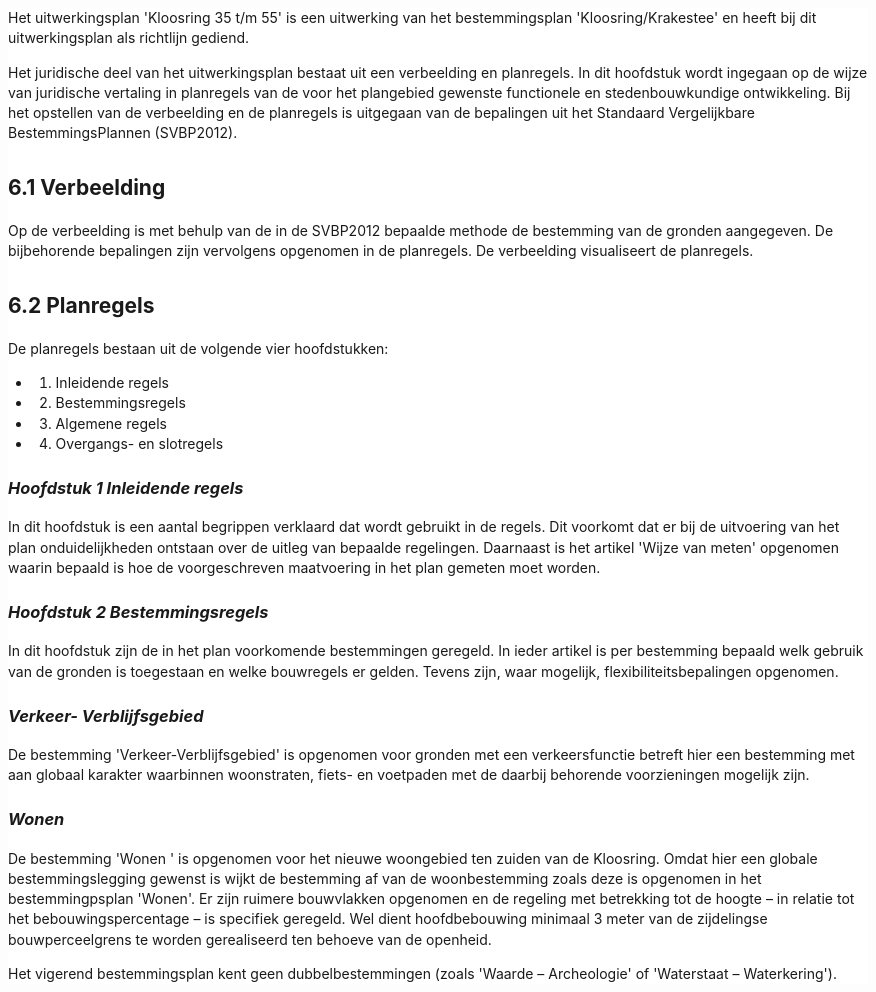 Het uitwerkingsplan 'Kloosring 35 t/m 55' is een uitwerking van het bestemmingsplan 'Kloosring/Krakestee' en heeft bij dit uitwerkingsplan als richtlijn gediend.

Het juridische deel van het uitwerkingsplan bestaat uit een verbeelding en planregels. In dit hoofdstuk wordt ingegaan op de wijze van juridische vertaling in planregels van de voor het plangebied gewenste functionele en stedenbouwkundige ontwikkeling. Bij het opstellen van de verbeelding en de planregels is uitgegaan van de bepalingen uit het Standaard Vergelijkbare BestemmingsPlannen (SVBP2012).

## 6.1 Verbeelding

Op de verbeelding is met behulp van de in de SVBP2012 bepaalde methode de bestemming van de gronden aangegeven. De bijbehorende bepalingen zijn vervolgens opgenomen in de planregels. De verbeelding visualiseert de planregels.

## 6.2 Planregels

De planregels bestaan uit de volgende vier hoofdstukken:

- 1. Inleidende regels
- 2. Bestemmingsregels
- 3. Algemene regels
- 4. Overgangs- en slotregels

### *Hoofdstuk 1 Inleidende regels*

In dit hoofdstuk is een aantal begrippen verklaard dat wordt gebruikt in de regels. Dit voorkomt dat er bij de uitvoering van het plan onduidelijkheden ontstaan over de uitleg van bepaalde regelingen. Daarnaast is het artikel 'Wijze van meten' opgenomen waarin bepaald is hoe de voorgeschreven maatvoering in het plan gemeten moet worden.

### *Hoofdstuk 2 Bestemmingsregels*

In dit hoofdstuk zijn de in het plan voorkomende bestemmingen geregeld. In ieder artikel is per bestemming bepaald welk gebruik van de gronden is toegestaan en welke bouwregels er gelden. Tevens zijn, waar mogelijk, flexibiliteitsbepalingen opgenomen.

### *Verkeer- Verblijfsgebied*

De bestemming 'Verkeer-Verblijfsgebied' is opgenomen voor gronden met een verkeersfunctie betreft hier een bestemming met aan globaal karakter waarbinnen woonstraten, fiets- en voetpaden met de daarbij behorende voorzieningen mogelijk zijn.

### *Wonen*

De bestemming 'Wonen ' is opgenomen voor het nieuwe woongebied ten zuiden van de Kloosring. Omdat hier een globale bestemmingslegging gewenst is wijkt de bestemming af van de woonbestemming zoals deze is opgenomen in het bestemmingpsplan 'Wonen'. Er zijn ruimere bouwvlakken opgenomen en de regeling met betrekking tot de hoogte – in relatie tot het bebouwingspercentage – is specifiek geregeld. Wel dient hoofdbebouwing minimaal 3 meter van de zijdelingse bouwperceelgrens te worden gerealiseerd ten behoeve van de openheid.

Het vigerend bestemmingsplan kent geen dubbelbestemmingen (zoals 'Waarde – Archeologie' of 'Waterstaat – Waterkering').
